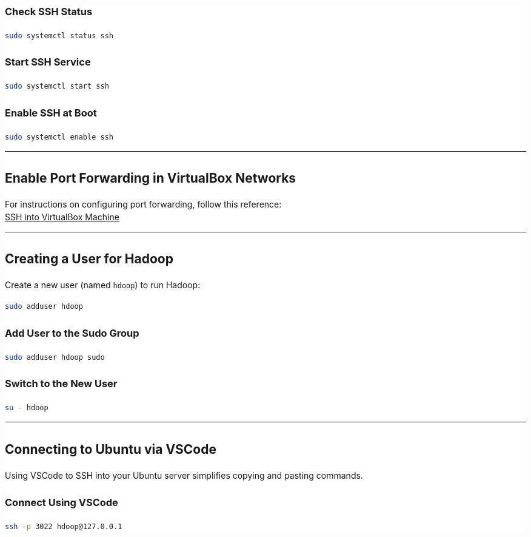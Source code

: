 ### Check SSH Status
```bash
sudo systemctl status ssh
```

### Start SSH Service
```bash
sudo systemctl start ssh
```

### Enable SSH at Boot
```bash
sudo systemctl enable ssh
```

---
## Enable Port Forwarding in VirtualBox Networks

For instructions on configuring port forwarding, follow this reference:  
[SSH into VirtualBox Machine](https://dev.to/developertharun/easy-way-to-ssh-into-virtualbox-machine-any-os-just-x-steps-5d9i)

---

## Creating a User for Hadoop

Create a new user (named `hdoop`) to run Hadoop:
```bash
sudo adduser hdoop
```

### Add User to the Sudo Group
```bash
sudo adduser hdoop sudo
```

### Switch to the New User
```bash
su - hdoop
```

---


## Connecting to Ubuntu via VSCode

Using VSCode to SSH into your Ubuntu server simplifies copying and pasting commands.

### Connect Using VSCode
```bash
ssh -p 3022 hdoop@127.0.0.1
```
